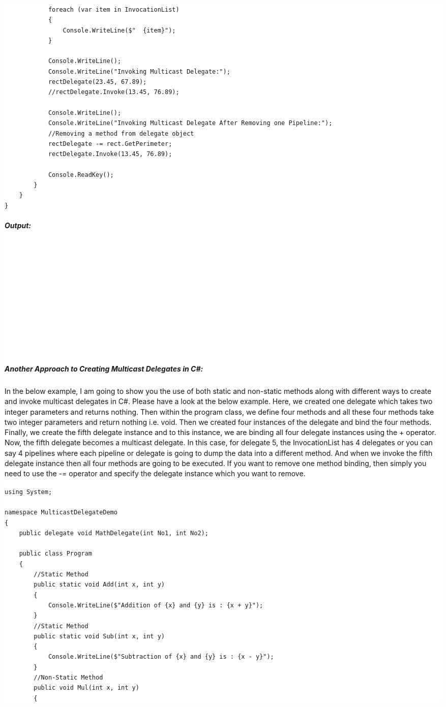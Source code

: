 ```
            foreach (var item in InvocationList)
            {
                Console.WriteLine($"  {item}");
            }

            Console.WriteLine();
            Console.WriteLine("Invoking Multicast Delegate:");
            rectDelegate(23.45, 67.89);
            //rectDelegate.Invoke(13.45, 76.89);
            
            Console.WriteLine();
            Console.WriteLine("Invoking Multicast Delegate After Removing one Pipeline:");
            //Removing a method from delegate object
            rectDelegate -= rect.GetPerimeter;
            rectDelegate.Invoke(13.45, 76.89);

            Console.ReadKey();
        }
    }
}
```

###### **Output:**

![Multicast Delegate Example in C#](data:image/svg+xml,%3Csvg%20xmlns=%22http://www.w3.org/2000/svg%22%20width=%22525%22%20height=%22205%22%3E%3C/svg%3E "Multicast Delegate Example in C#")

##### **Another Approach to Creating Multicast Delegates in C#:**

In the below example, I am going to show you the use of both static and non-static methods along with different ways to create and invoke multicast delegates in C#. Please have a look at the below example. Here, we created one delegate which takes two integer parameters and returns nothing. Then within the program class, we define four methods and all these four methods take two integer parameters and return nothing i.e. void. Then we created four instances of the delegate and bind the four methods. Finally, we create the fifth delegate instance and to this instance, we are binding all four delegate instances using the + operator. Now, the fifth delegate becomes a multicast delegate. In this case, for delegate 5, the InvocationList has 4 delegates or you can say 4 pipelines where each pipeline or delegate is going to dump the data into a different method. And when we invoke the fifth delegate instance then all four methods are going to be executed. If you want to remove one method binding, then simply you need to use the -= operator and specify the delegate instance which you want to remove.

```
using System;

namespace MulticastDelegateDemo
{
    public delegate void MathDelegate(int No1, int No2);

    public class Program
    {
        //Static Method
        public static void Add(int x, int y)
        {
            Console.WriteLine($"Addition of {x} and {y} is : {x + y}");
        }
        //Static Method
        public static void Sub(int x, int y)
        {
            Console.WriteLine($"Subtraction of {x} and {y} is : {x - y}");
        }
        //Non-Static Method
        public void Mul(int x, int y)
        {
```